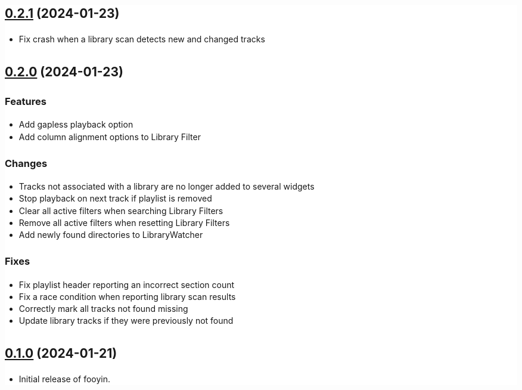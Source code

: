 
## [0.2.1](https://github.com/ludouzi/fooyin/releases/tag/v0.2.0) (2024-01-23)

* Fix crash when a library scan detects new and changed tracks


## [0.2.0](https://github.com/ludouzi/fooyin/releases/tag/v0.2.0) (2024-01-23)

### Features

* Add gapless playback option
* Add column alignment options to Library Filter

### Changes

* Tracks not associated with a library are no longer added to several widgets
* Stop playback on next track if playlist is removed
* Clear all active filters when searching Library Filters
* Remove all active filters when resetting Library Filters
* Add newly found directories to LibraryWatcher

### Fixes

* Fix playlist header reporting an incorrect section count
* Fix a race condition when reporting library scan results
* Correctly mark all tracks not found missing
* Update library tracks if they were previously not found


## [0.1.0](https://github.com/ludouzi/fooyin/releases/tag/v0.1.0) (2024-01-21)

* Initial release of fooyin.
